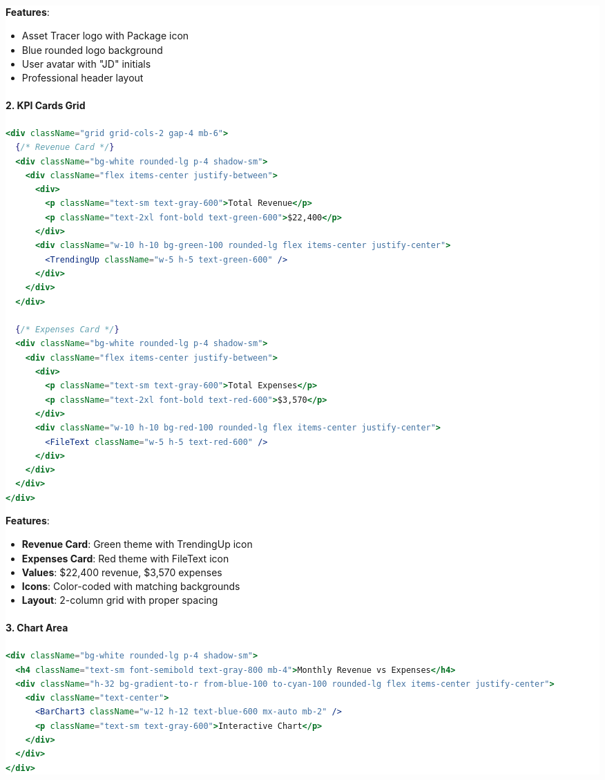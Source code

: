 **Features**:
- Asset Tracer logo with Package icon
- Blue rounded logo background
- User avatar with "JD" initials
- Professional header layout

#### **2. KPI Cards Grid**
```jsx
<div className="grid grid-cols-2 gap-4 mb-6">
  {/* Revenue Card */}
  <div className="bg-white rounded-lg p-4 shadow-sm">
    <div className="flex items-center justify-between">
      <div>
        <p className="text-sm text-gray-600">Total Revenue</p>
        <p className="text-2xl font-bold text-green-600">$22,400</p>
      </div>
      <div className="w-10 h-10 bg-green-100 rounded-lg flex items-center justify-center">
        <TrendingUp className="w-5 h-5 text-green-600" />
      </div>
    </div>
  </div>
  
  {/* Expenses Card */}
  <div className="bg-white rounded-lg p-4 shadow-sm">
    <div className="flex items-center justify-between">
      <div>
        <p className="text-sm text-gray-600">Total Expenses</p>
        <p className="text-2xl font-bold text-red-600">$3,570</p>
      </div>
      <div className="w-10 h-10 bg-red-100 rounded-lg flex items-center justify-center">
        <FileText className="w-5 h-5 text-red-600" />
      </div>
    </div>
  </div>
</div>
```

**Features**:
- **Revenue Card**: Green theme with TrendingUp icon
- **Expenses Card**: Red theme with FileText icon
- **Values**: $22,400 revenue, $3,570 expenses
- **Icons**: Color-coded with matching backgrounds
- **Layout**: 2-column grid with proper spacing

#### **3. Chart Area**
```jsx
<div className="bg-white rounded-lg p-4 shadow-sm">
  <h4 className="text-sm font-semibold text-gray-800 mb-4">Monthly Revenue vs Expenses</h4>
  <div className="h-32 bg-gradient-to-r from-blue-100 to-cyan-100 rounded-lg flex items-center justify-center">
    <div className="text-center">
      <BarChart3 className="w-12 h-12 text-blue-600 mx-auto mb-2" />
      <p className="text-sm text-gray-600">Interactive Chart</p>
    </div>
  </div>
</div>
```
